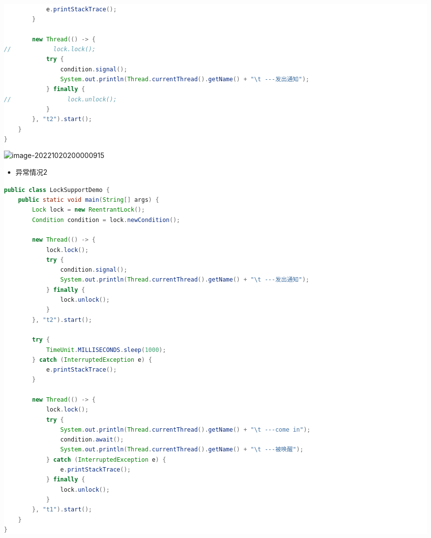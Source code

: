   ```java
              e.printStackTrace();
          }
  
          new Thread(() -> {
  //            lock.lock();
              try {
                  condition.signal();
                  System.out.println(Thread.currentThread().getName() + "\t ---发出通知");
              } finally {
  //                lock.unlock();
              }
          }, "t2").start();
      }
  }
  ```

  ![image-20221020200000915](D:\WorkSpace\Note\Picture\image-20221020200000915.png)

  * 异常情况2

  ```java
  public class LockSupportDemo {
      public static void main(String[] args) {
          Lock lock = new ReentrantLock();
          Condition condition = lock.newCondition();
  
          new Thread(() -> {
              lock.lock();
              try {
                  condition.signal();
                  System.out.println(Thread.currentThread().getName() + "\t ---发出通知");
              } finally {
                  lock.unlock();
              }
          }, "t2").start();
  
          try {
              TimeUnit.MILLISECONDS.sleep(1000);
          } catch (InterruptedException e) {
              e.printStackTrace();
          }
  
          new Thread(() -> {
              lock.lock();
              try {
                  System.out.println(Thread.currentThread().getName() + "\t ---come in");
                  condition.await();
                  System.out.println(Thread.currentThread().getName() + "\t ---被唤醒");
              } catch (InterruptedException e) {
                  e.printStackTrace();
              } finally {
                  lock.unlock();
              }
          }, "t1").start();
      }
  }
  ```
